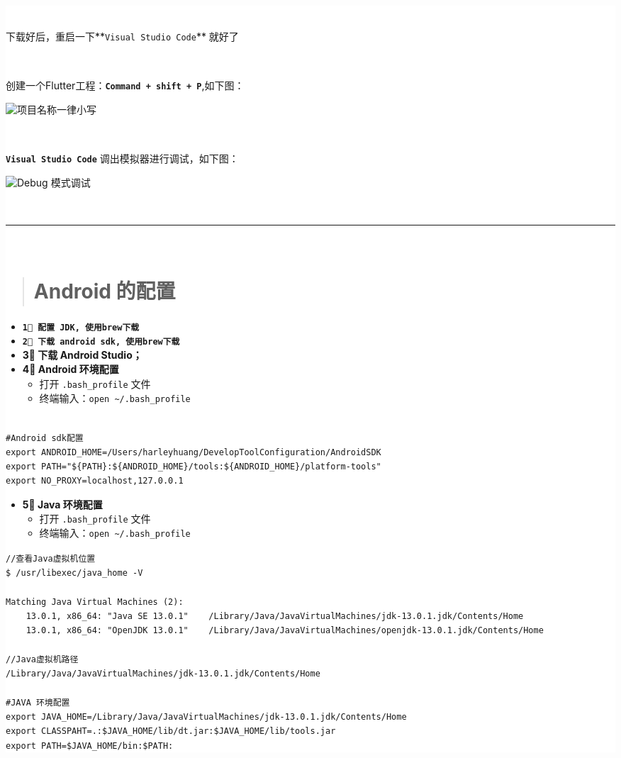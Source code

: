 


<br/>

下载好后，重启一下**`Visual Studio Code`** 就好了

<br/>

创建一个Flutter工程：**`Command + shift + P`**,如下图：

![项目名称一律小写](https://upload-images.jianshu.io/upload_images/2959789-434ef6420b066c3e.png?imageMogr2/auto-orient/strip%7CimageView2/2/w/1240)

<br/>

**`Visual Studio Code`** 调出模拟器进行调试，如下图：

![Debug 模式调试](https://upload-images.jianshu.io/upload_images/2959789-76ca11764f04a02a.png?imageMogr2/auto-orient/strip%7CimageView2/2/w/1240)


<br/>

***
<br/>

># Android 的配置

- **`1⃣️ 配置 JDK, 使用brew下载`**
- **`2⃣️ 下载 android sdk, 使用brew下载`**
- **3⃣️ 下载 Android Studio；**
- **4⃣️ Android 环境配置**
	- 打开 `.bash_profile` 文件
	- 终端输入：`open ~/.bash_profile`

```

#Android sdk配置
export ANDROID_HOME=/Users/harleyhuang/DevelopToolConfiguration/AndroidSDK
export PATH="${PATH}:${ANDROID_HOME}/tools:${ANDROID_HOME}/platform-tools"
export NO_PROXY=localhost,127.0.0.1

```

- **5⃣️ Java 环境配置**
	- 打开 `.bash_profile` 文件
	- 终端输入：`open ~/.bash_profile`

```
//查看Java虚拟机位置
$ /usr/libexec/java_home -V
 
Matching Java Virtual Machines (2):
    13.0.1, x86_64:	"Java SE 13.0.1"	/Library/Java/JavaVirtualMachines/jdk-13.0.1.jdk/Contents/Home
    13.0.1, x86_64:	"OpenJDK 13.0.1"	/Library/Java/JavaVirtualMachines/openjdk-13.0.1.jdk/Contents/Home

//Java虚拟机路径
/Library/Java/JavaVirtualMachines/jdk-13.0.1.jdk/Contents/Home

#JAVA 环境配置 
export JAVA_HOME=/Library/Java/JavaVirtualMachines/jdk-13.0.1.jdk/Contents/Home
export CLASSPAHT=.:$JAVA_HOME/lib/dt.jar:$JAVA_HOME/lib/tools.jar
export PATH=$JAVA_HOME/bin:$PATH:
```

